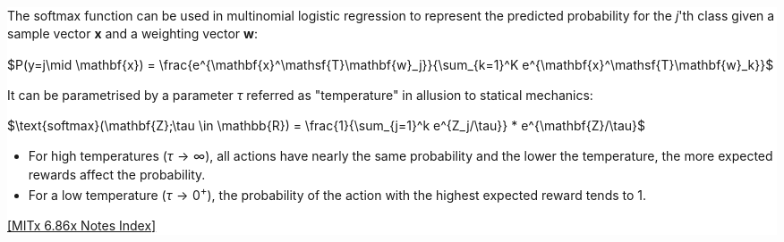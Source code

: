 The softmax function can be used in multinomial logistic regression to represent the predicted probability for the _j_'th class given a sample vector $\mathbf{x}$ and a weighting vector $\mathbf{w}$:

$P(y=j\mid \mathbf{x}) = \frac{e^{\mathbf{x}^\mathsf{T}\mathbf{w}_j}}{\sum_{k=1}^K e^{\mathbf{x}^\mathsf{T}\mathbf{w}_k}}$

It can be parametrised by a parameter $\tau$ referred as "temperature" in allusion to statical mechanics:

$\text{softmax}(\mathbf{Z};\tau \in \mathbb{R}) = \frac{1}{\sum_{j=1}^k e^{Z_j/\tau}} * e^{\mathbf{Z}/\tau}$

- For high temperatures ($\tau \to \infty$), all actions have nearly the same probability and the lower the temperature, the more expected rewards affect the probability.
- For a low temperature ($\tau \to 0^{+}$), the probability of the action with the highest expected reward tends to 1.

[[MITx 6.86x Notes Index]](https://github.com/sylvaticus/MITx_6.86x)

